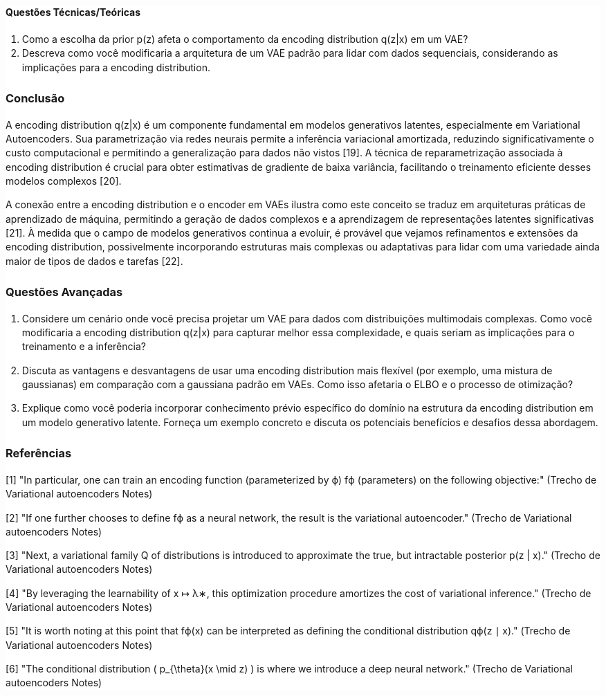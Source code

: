#### Questões Técnicas/Teóricas

1. Como a escolha da prior p(z) afeta o comportamento da encoding distribution q(z|x) em um VAE?
2. Descreva como você modificaria a arquitetura de um VAE padrão para lidar com dados sequenciais, considerando as implicações para a encoding distribution.

### Conclusão

A encoding distribution q(z|x) é um componente fundamental em modelos generativos latentes, especialmente em Variational Autoencoders. Sua parametrização via redes neurais permite a inferência variacional amortizada, reduzindo significativamente o custo computacional e permitindo a generalização para dados não vistos [19]. A técnica de reparametrização associada à encoding distribution é crucial para obter estimativas de gradiente de baixa variância, facilitando o treinamento eficiente desses modelos complexos [20].

A conexão entre a encoding distribution e o encoder em VAEs ilustra como este conceito se traduz em arquiteturas práticas de aprendizado de máquina, permitindo a geração de dados complexos e a aprendizagem de representações latentes significativas [21]. À medida que o campo de modelos generativos continua a evoluir, é provável que vejamos refinamentos e extensões da encoding distribution, possivelmente incorporando estruturas mais complexas ou adaptativas para lidar com uma variedade ainda maior de tipos de dados e tarefas [22].

### Questões Avançadas

1. Considere um cenário onde você precisa projetar um VAE para dados com distribuições multimodais complexas. Como você modificaria a encoding distribution q(z|x) para capturar melhor essa complexidade, e quais seriam as implicações para o treinamento e a inferência?

2. Discuta as vantagens e desvantagens de usar uma encoding distribution mais flexível (por exemplo, uma mistura de gaussianas) em comparação com a gaussiana padrão em VAEs. Como isso afetaria o ELBO e o processo de otimização?

3. Explique como você poderia incorporar conhecimento prévio específico do domínio na estrutura da encoding distribution em um modelo generativo latente. Forneça um exemplo concreto e discuta os potenciais benefícios e desafios dessa abordagem.

### Referências

[1] "In particular, one can train an encoding function (parameterized by ϕ) fϕ (parameters) on the following objective:" (Trecho de Variational autoencoders Notes)

[2] "If one further chooses to define fϕ as a neural network, the result is the variational autoencoder." (Trecho de Variational autoencoders Notes)

[3] "Next, a variational family Q of distributions is introduced to approximate the true, but intractable posterior p(z | x)." (Trecho de Variational autoencoders Notes)

[4] "By leveraging the learnability of x ↦ λ∗, this optimization procedure amortizes the cost of variational inference." (Trecho de Variational autoencoders Notes)

[5] "It is worth noting at this point that fϕ(x) can be interpreted as defining the conditional distribution qϕ(z ∣ x)." (Trecho de Variational autoencoders Notes)

[6] "The conditional distribution \( p_{\theta}(x \mid z) \) is where we introduce a deep neural network." (Trecho de Variational autoencoders Notes)
